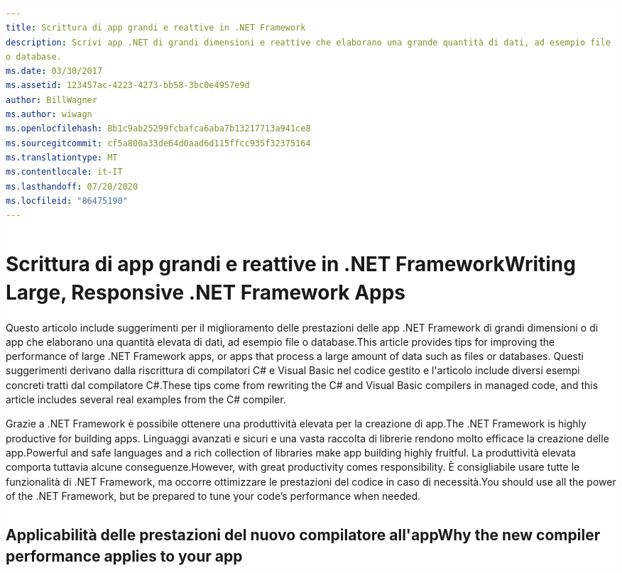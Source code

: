 ```yaml
---
title: Scrittura di app grandi e reattive in .NET Framework
description: Scrivi app .NET di grandi dimensioni e reattive che elaborano una grande quantità di dati, ad esempio file o database.
ms.date: 03/30/2017
ms.assetid: 123457ac-4223-4273-bb58-3bc0e4957e9d
author: BillWagner
ms.author: wiwagn
ms.openlocfilehash: 8b1c9ab25299fcbafca6aba7b13217713a941ce8
ms.sourcegitcommit: cf5a800a33de64d0aad6d115ffcc935f32375164
ms.translationtype: MT
ms.contentlocale: it-IT
ms.lasthandoff: 07/20/2020
ms.locfileid: "86475190"
---
```

# <a name="writing-large-responsive-net-framework-apps"></a><span data-ttu-id="eb6ab-103">Scrittura di app grandi e reattive in .NET Framework</span><span class="sxs-lookup"><span data-stu-id="eb6ab-103">Writing Large, Responsive .NET Framework Apps</span></span>

<span data-ttu-id="eb6ab-104">Questo articolo include suggerimenti per il miglioramento delle prestazioni delle app .NET Framework di grandi dimensioni o di app che elaborano una quantità elevata di dati, ad esempio file o database.</span><span class="sxs-lookup"><span data-stu-id="eb6ab-104">This article provides tips for improving the performance of large .NET Framework apps, or apps that process a large amount of data such as files or databases.</span></span> <span data-ttu-id="eb6ab-105">Questi suggerimenti derivano dalla riscrittura di compilatori C# e Visual Basic nel codice gestito e l'articolo include diversi esempi concreti tratti dal compilatore C#.</span><span class="sxs-lookup"><span data-stu-id="eb6ab-105">These tips come from rewriting the C# and Visual Basic compilers in managed code, and this article includes several real examples from the C# compiler.</span></span>
  
<span data-ttu-id="eb6ab-106">Grazie a .NET Framework è possibile ottenere una produttività elevata per la creazione di app.</span><span class="sxs-lookup"><span data-stu-id="eb6ab-106">The .NET Framework is highly productive for building apps.</span></span> <span data-ttu-id="eb6ab-107">Linguaggi avanzati e sicuri e una vasta raccolta di librerie rendono molto efficace la creazione delle app.</span><span class="sxs-lookup"><span data-stu-id="eb6ab-107">Powerful and safe languages and a rich collection of libraries make app building highly fruitful.</span></span> <span data-ttu-id="eb6ab-108">La produttività elevata comporta tuttavia alcune conseguenze.</span><span class="sxs-lookup"><span data-stu-id="eb6ab-108">However, with great productivity comes responsibility.</span></span> <span data-ttu-id="eb6ab-109">È consigliabile usare tutte le funzionalità di .NET Framework, ma occorre ottimizzare le prestazioni del codice in caso di necessità.</span><span class="sxs-lookup"><span data-stu-id="eb6ab-109">You should use all the power of the .NET Framework, but be prepared to tune your code’s performance when needed.</span></span>
  
## <a name="why-the-new-compiler-performance-applies-to-your-app"></a><span data-ttu-id="eb6ab-110">Applicabilità delle prestazioni del nuovo compilatore all'app</span><span class="sxs-lookup"><span data-stu-id="eb6ab-110">Why the new compiler performance applies to your app</span></span>  